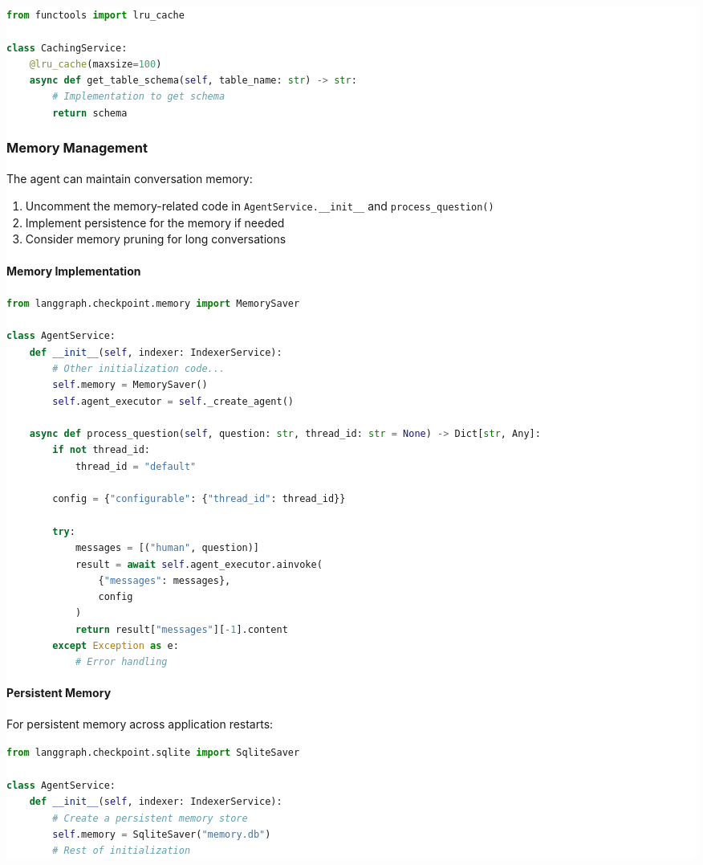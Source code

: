 ```python
from functools import lru_cache

class CachingService:
    @lru_cache(maxsize=100)
    async def get_table_schema(self, table_name: str) -> str:
        # Implementation to get schema
        return schema
```

### Memory Management

The agent can maintain conversation memory:

1. Uncomment the memory-related code in `AgentService.__init__` and `process_question()`
2. Implement persistence for the memory if needed
3. Consider memory pruning for long conversations

#### Memory Implementation

```python
from langgraph.checkpoint.memory import MemorySaver

class AgentService:
    def __init__(self, indexer: IndexerService):
        # Other initialization code...
        self.memory = MemorySaver()
        self.agent_executor = self._create_agent()
        
    async def process_question(self, question: str, thread_id: str = None) -> Dict[str, Any]:
        if not thread_id:
            thread_id = "default"
            
        config = {"configurable": {"thread_id": thread_id}}
        
        try:
            messages = [("human", question)]
            result = await self.agent_executor.ainvoke(
                {"messages": messages}, 
                config
            )
            return result["messages"][-1].content
        except Exception as e:
            # Error handling
```

#### Persistent Memory

For persistent memory across application restarts:

```python
from langgraph.checkpoint.sqlite import SqliteSaver

class AgentService:
    def __init__(self, indexer: IndexerService):
        # Create a persistent memory store
        self.memory = SqliteSaver("memory.db")
        # Rest of initialization
```
